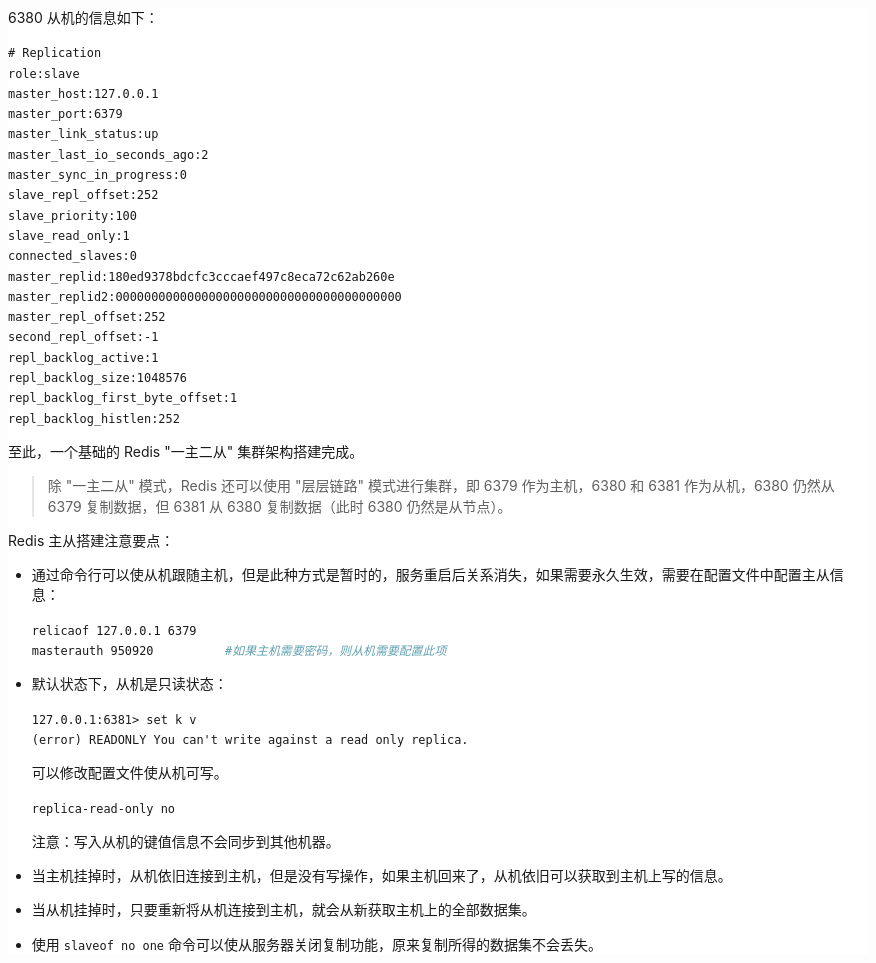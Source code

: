   6380 从机的信息如下：

  ~~~shell
  # Replication
  role:slave
  master_host:127.0.0.1
  master_port:6379
  master_link_status:up
  master_last_io_seconds_ago:2
  master_sync_in_progress:0
  slave_repl_offset:252
  slave_priority:100
  slave_read_only:1
  connected_slaves:0
  master_replid:180ed9378bdcfc3cccaef497c8eca72c62ab260e
  master_replid2:0000000000000000000000000000000000000000
  master_repl_offset:252
  second_repl_offset:-1
  repl_backlog_active:1
  repl_backlog_size:1048576
  repl_backlog_first_byte_offset:1
  repl_backlog_histlen:252
  ~~~

  至此，一个基础的 Redis "一主二从" 集群架构搭建完成。

> 除 "一主二从" 模式，Redis 还可以使用 "层层链路" 模式进行集群，即 6379 作为主机，6380 和 6381 作为从机，6380 仍然从 6379 复制数据，但 6381 从 6380 复制数据（此时 6380 仍然是从节点）。



Redis 主从搭建注意要点：

- 通过命令行可以使从机跟随主机，但是此种方式是暂时的，服务重启后关系消失，如果需要永久生效，需要在配置文件中配置主从信息：

  ~~~bash
  relicaof 127.0.0.1 6379
  masterauth 950920          #如果主机需要密码，则从机需要配置此项
  ~~~

- 默认状态下，从机是只读状态：

  ~~~shell
  127.0.0.1:6381> set k v
  (error) READONLY You can't write against a read only replica.
  ~~~

  可以修改配置文件使从机可写。

  ~~~bash
  replica-read-only no
  ~~~

  注意：写入从机的键值信息不会同步到其他机器。

- 当主机挂掉时，从机依旧连接到主机，但是没有写操作，如果主机回来了，从机依旧可以获取到主机上写的信息。

- 当从机挂掉时，只要重新将从机连接到主机，就会从新获取主机上的全部数据集。

- 使用 `slaveof no one` 命令可以使从服务器关闭复制功能，原来复制所得的数据集不会丢失。
